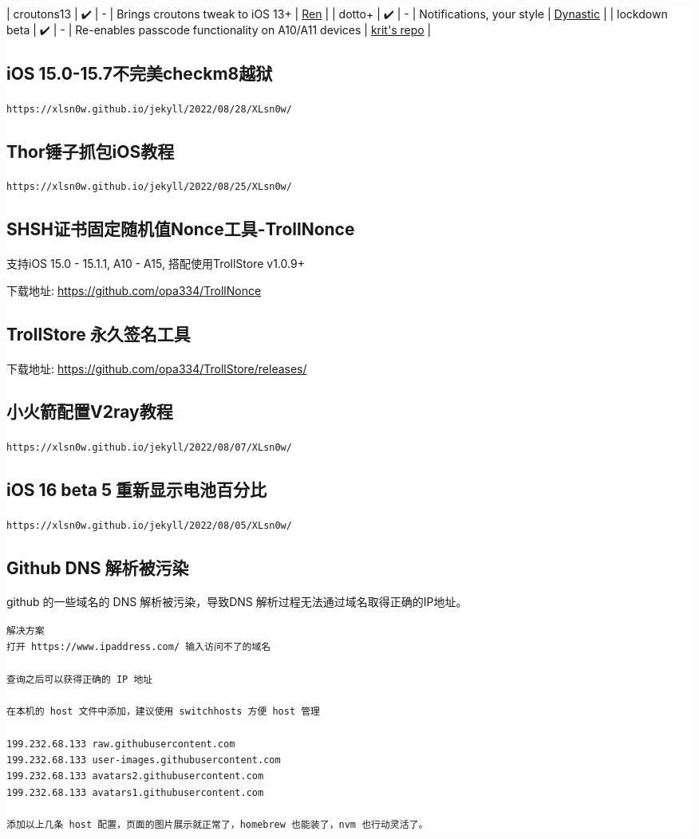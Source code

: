 | croutons13                | ✔️         | -                                                                              | Brings croutons tweak to iOS 13+                                                                                                                                                                              | [Ren](http://repo.lauren.sh/)                                                                                 |
| dotto+                    | ✔️         | -                                                                              | Notifications, your style                                                                                                                                                                                     | [Dynastic](https://repo.dynastic.co/)                                                                         |
| lockdown beta             | ✔️         | -                                                                              | Re-enables passcode functionality on A10/A11 devices                                                                                                                                                          | [krit's repo](https://repo.krit.me/)                                                                          |

## iOS 15.0-15.7不完美checkm8越狱 
```
https://xlsn0w.github.io/jekyll/2022/08/28/XLsn0w/
```

## Thor锤子抓包iOS教程
```
https://xlsn0w.github.io/jekyll/2022/08/25/XLsn0w/
```

## SHSH证书固定随机值Nonce工具-TrollNonce
支持iOS 15.0 - 15.1.1, A10 - A15, 搭配使用TrollStore v1.0.9+

下载地址:  https://github.com/opa334/TrollNonce

## TrollStore 永久签名工具
下载地址:  https://github.com/opa334/TrollStore/releases/

## 小火箭配置V2ray教程 
```
https://xlsn0w.github.io/jekyll/2022/08/07/XLsn0w/
```

## iOS 16 beta 5 重新显示电池百分比
```
https://xlsn0w.github.io/jekyll/2022/08/05/XLsn0w/
```

## Github DNS 解析被污染
github 的一些域名的 DNS 解析被污染，导致DNS 解析过程无法通过域名取得正确的IP地址。
```
解决方案
打开 https://www.ipaddress.com/ 输入访问不了的域名

查询之后可以获得正确的 IP 地址

在本机的 host 文件中添加，建议使用 switchhosts 方便 host 管理

199.232.68.133 raw.githubusercontent.com
199.232.68.133 user-images.githubusercontent.com
199.232.68.133 avatars2.githubusercontent.com
199.232.68.133 avatars1.githubusercontent.com

添加以上几条 host 配置，页面的图片展示就正常了，homebrew 也能装了，nvm 也行动灵活了。
```
